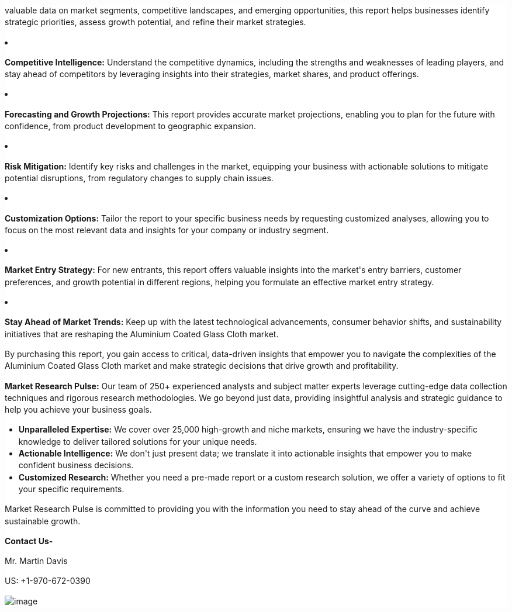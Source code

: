 valuable data on market segments, competitive landscapes, and emerging opportunities, this report helps businesses identify strategic priorities, assess growth potential, and refine their market strategies.</p></li><li><p><strong>Competitive Intelligence:</strong> Understand the competitive dynamics, including the strengths and weaknesses of leading players, and stay ahead of competitors by leveraging insights into their strategies, market shares, and product offerings.</p></li><li><p><strong>Forecasting and Growth Projections:</strong> This report provides accurate market projections, enabling you to plan for the future with confidence, from product development to geographic expansion.</p></li><li><p><strong>Risk Mitigation:</strong> Identify key risks and challenges in the market, equipping your business with actionable solutions to mitigate potential disruptions, from regulatory changes to supply chain issues.</p></li><li><p><strong>Customization Options:</strong> Tailor the report to your specific business needs by requesting customized analyses, allowing you to focus on the most relevant data and insights for your company or industry segment.</p></li><li><p><strong>Market Entry Strategy:</strong> For new entrants, this report offers valuable insights into the market's entry barriers, customer preferences, and growth potential in different regions, helping you formulate an effective market entry strategy.</p></li><li><p><strong>Stay Ahead of Market Trends:</strong> Keep up with the latest technological advancements, consumer behavior shifts, and sustainability initiatives that are reshaping the Aluminium Coated Glass Cloth market.</p></li></ol><p>By purchasing this report, you gain access to critical, data-driven insights that empower you to navigate the complexities of the Aluminium Coated Glass Cloth market and make strategic decisions that drive growth and profitability.</p><p><strong>Market Research Pulse:</strong>&nbsp;Our team of 250+ experienced analysts and subject matter experts leverage cutting-edge data collection techniques and rigorous research methodologies. We go beyond just data, providing insightful analysis and strategic guidance to help you achieve your business goals.</p><ul><li><strong>Unparalleled Expertise:</strong>&nbsp;We cover over 25,000 high-growth and niche markets, ensuring we have the industry-specific knowledge to deliver tailored solutions for your unique needs.</li><li><strong>Actionable Intelligence:</strong>&nbsp;We don't just present data; we translate it into actionable insights that empower you to make confident business decisions.</li><li><strong>Customized Research:</strong>&nbsp;Whether you need a pre-made report or a custom research solution, we offer a variety of options to fit your specific requirements.</li></ul><p>Market Research Pulse is committed to providing you with the information you need to stay ahead of the curve and achieve sustainable growth.</p><p><strong>Contact Us-</strong></p><p>Mr. Martin Davis</p><p>US: +1-970-672-0390</p>
![image](https://github.com/user-attachments/assets/3096cca2-9f6e-46c9-a4bf-eedc3558f71e)
